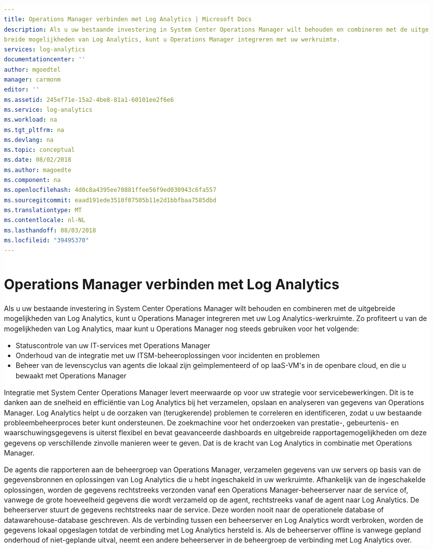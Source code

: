 ```yaml
---
title: Operations Manager verbinden met Log Analytics | Microsoft Docs
description: Als u uw bestaande investering in System Center Operations Manager wilt behouden en combineren met de uitgebreide mogelijkheden van Log Analytics, kunt u Operations Manager integreren met uw werkruimte.
services: log-analytics
documentationcenter: ''
author: mgoedtel
manager: carmonm
editor: ''
ms.assetid: 245ef71e-15a2-4be8-81a1-60101ee2f6e6
ms.service: log-analytics
ms.workload: na
ms.tgt_pltfrm: na
ms.devlang: na
ms.topic: conceptual
ms.date: 08/02/2018
ms.author: magoedte
ms.component: na
ms.openlocfilehash: 4d0c8a4395ee70881ffee56f9ed030943c6fa557
ms.sourcegitcommit: eaad191ede3510f07505b11e2d1bbfbaa7585dbd
ms.translationtype: MT
ms.contentlocale: nl-NL
ms.lasthandoff: 08/03/2018
ms.locfileid: "39495370"
---
```

# <a name="connect-operations-manager-to-log-analytics"></a>Operations Manager verbinden met Log Analytics
Als u uw bestaande investering in System Center Operations Manager wilt behouden en combineren met de uitgebreide mogelijkheden van Log Analytics, kunt u Operations Manager integreren met uw Log Analytics-werkruimte.  Zo profiteert u van de mogelijkheden van Log Analytics, maar kunt u Operations Manager nog steeds gebruiken voor het volgende:

* Statuscontrole van uw IT-services met Operations Manager
* Onderhoud van de integratie met uw ITSM-beheeroplossingen voor incidenten en problemen
* Beheer van de levenscyclus van agents die lokaal zijn geïmplementeerd of op IaaS-VM's in de openbare cloud, en die u bewaakt met Operations Manager

Integratie met System Center Operations Manager levert meerwaarde op voor uw strategie voor servicebewerkingen. Dit is te danken aan de snelheid en efficiëntie van Log Analytics bij het verzamelen, opslaan en analyseren van gegevens van Operations Manager.  Log Analytics helpt u de oorzaken van (terugkerende) problemen te correleren en identificeren, zodat u uw bestaande probleembeheerproces beter kunt ondersteunen.  De zoekmachine voor het onderzoeken van prestatie-, gebeurtenis- en waarschuwingsgegevens is uiterst flexibel en bevat geavanceerde dashboards en uitgebreide rapportagemogelijkheden om deze gegevens op verschillende zinvolle manieren weer te geven. Dat is de kracht van Log Analytics in combinatie met Operations Manager.

De agents die rapporteren aan de beheergroep van Operations Manager, verzamelen gegevens van uw servers op basis van de gegevensbronnen en oplossingen van Log Analytics die u hebt ingeschakeld in uw werkruimte.  Afhankelijk van de ingeschakelde oplossingen, worden de gegevens rechtstreeks verzonden vanaf een Operations Manager-beheerserver naar de service of, vanwege de grote hoeveelheid gegevens die wordt verzameld op de agent, rechtstreeks vanaf de agent naar Log Analytics. De beheerserver stuurt de gegevens rechtstreeks naar de service. Deze worden nooit naar de operationele database of datawarehouse-database geschreven.  Als de verbinding tussen een beheerserver en Log Analytics wordt verbroken, worden de gegevens lokaal opgeslagen totdat de verbinding met Log Analytics hersteld is.  Als de beheerserver offline is vanwege gepland onderhoud of niet-geplande uitval, neemt een andere beheerserver in de beheergroep de verbinding met Log Analytics over.  
